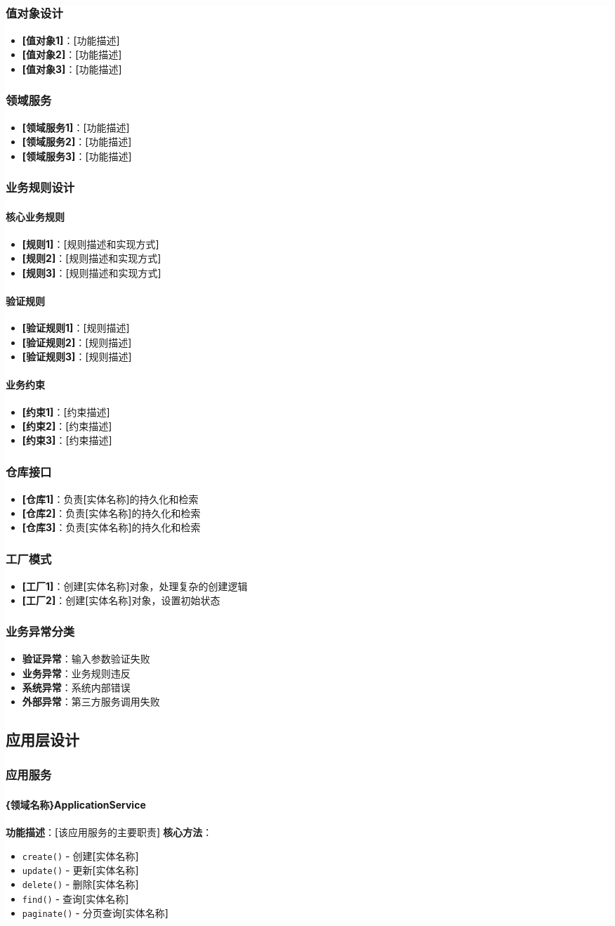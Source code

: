 ### 值对象设计
- **[值对象1]**：[功能描述]
- **[值对象2]**：[功能描述]
- **[值对象3]**：[功能描述]

### 领域服务
- **[领域服务1]**：[功能描述]
- **[领域服务2]**：[功能描述]
- **[领域服务3]**：[功能描述]

### 业务规则设计

#### 核心业务规则
- **[规则1]**：[规则描述和实现方式]
- **[规则2]**：[规则描述和实现方式]
- **[规则3]**：[规则描述和实现方式]

#### 验证规则
- **[验证规则1]**：[规则描述]
- **[验证规则2]**：[规则描述]
- **[验证规则3]**：[规则描述]

#### 业务约束
- **[约束1]**：[约束描述]
- **[约束2]**：[约束描述]
- **[约束3]**：[约束描述]

### 仓库接口
- **[仓库1]**：负责[实体名称]的持久化和检索
- **[仓库2]**：负责[实体名称]的持久化和检索
- **[仓库3]**：负责[实体名称]的持久化和检索

### 工厂模式
- **[工厂1]**：创建[实体名称]对象，处理复杂的创建逻辑
- **[工厂2]**：创建[实体名称]对象，设置初始状态

### 业务异常分类
- **验证异常**：输入参数验证失败
- **业务异常**：业务规则违反
- **系统异常**：系统内部错误
- **外部异常**：第三方服务调用失败

## 应用层设计

### 应用服务

#### {领域名称}ApplicationService
**功能描述**：[该应用服务的主要职责]
**核心方法**：
- `create()` - 创建[实体名称]
- `update()` - 更新[实体名称]
- `delete()` - 删除[实体名称]
- `find()` - 查询[实体名称]
- `paginate()` - 分页查询[实体名称]
